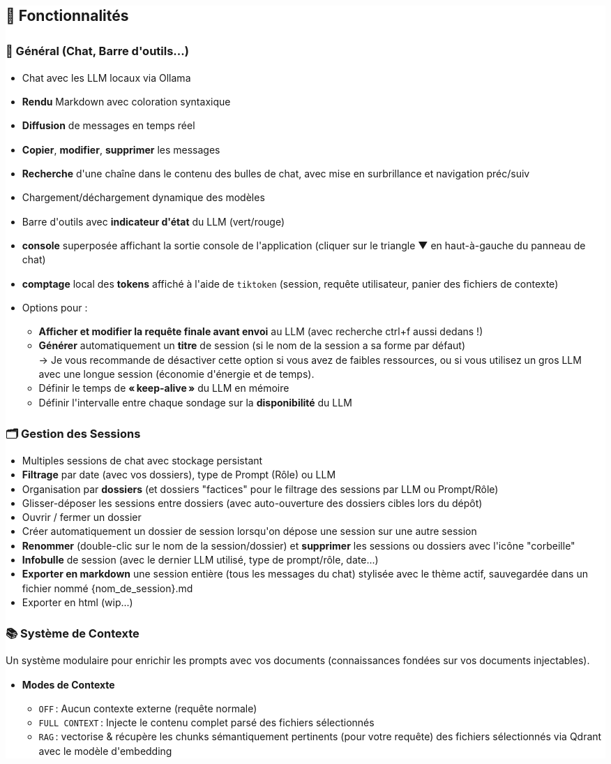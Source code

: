 <h2 id="features">🚀 Fonctionnalités</h2>

### 🧩 Général (Chat, Barre d'outils...)

-   Chat avec les LLM locaux via Ollama
-   **Rendu** Markdown avec coloration syntaxique
-   **Diffusion** de messages en temps réel
-   **Copier**, **modifier**, **supprimer** les messages
-   **Recherche** d'une chaîne dans le contenu des bulles de chat, avec mise en surbrillance et navigation préc/suiv
-   Chargement/déchargement dynamique des modèles
-   Barre d'outils avec **indicateur d'état** du LLM (vert/rouge)
-   **console** superposée affichant la sortie console de l'application (cliquer sur le triangle ▼ en haut-à-gauche du panneau de chat)
-   **comptage** local des **tokens** affiché à l'aide de `tiktoken` (session, requête utilisateur, panier des fichiers de contexte)
-   Options pour :

    -   **Afficher et modifier la requête finale avant envoi** au LLM (avec recherche ctrl+f aussi dedans !)
    -   **Générer** automatiquement un **titre** de session (si le nom de la session a sa forme par défaut) <br> -> Je vous recommande de désactiver cette option si vous avez de faibles ressources, ou si vous utilisez un gros LLM avec une longue session (économie d'énergie et de temps).
    -   Définir le temps de **« keep-alive »** du LLM en mémoire
    -   Définir l'intervalle entre chaque sondage sur la **disponibilité** du LLM

### 🗂️ Gestion des Sessions

-   Multiples sessions de chat avec stockage persistant
-   **Filtrage** par date (avec vos dossiers), type de Prompt (Rôle) ou LLM
-   Organisation par **dossiers** (et dossiers "factices" pour le filtrage des sessions par LLM ou Prompt/Rôle)
-   Glisser-déposer les sessions entre dossiers (avec auto-ouverture des dossiers cibles lors du dépôt)
-   Ouvrir / fermer un dossier
-   Créer automatiquement un dossier de session lorsqu'on dépose une session sur une autre session
-   **Renommer** (double-clic sur le nom de la session/dossier) et **supprimer** les sessions ou dossiers avec l'icône "corbeille"
-   **Infobulle** de session (avec le dernier LLM utilisé, type de prompt/rôle, date...)
-   **Exporter en markdown** une session entière (tous les messages du chat) stylisée avec le thème actif, sauvegardée dans un fichier nommé {nom_de_session}.md
-   Exporter en html (wip...)

### 📚 Système de Contexte

Un système modulaire pour enrichir les prompts avec vos documents (connaissances fondées sur vos documents injectables).

-   **Modes de Contexte**

    -   `OFF` : Aucun contexte externe (requête normale)
    -   `FULL CONTEXT` : Injecte le contenu complet parsé des fichiers sélectionnés
    -   `RAG` : vectorise & récupère les chunks sémantiquement pertinents (pour votre requête) des fichiers sélectionnés via Qdrant avec le modèle d'embedding
